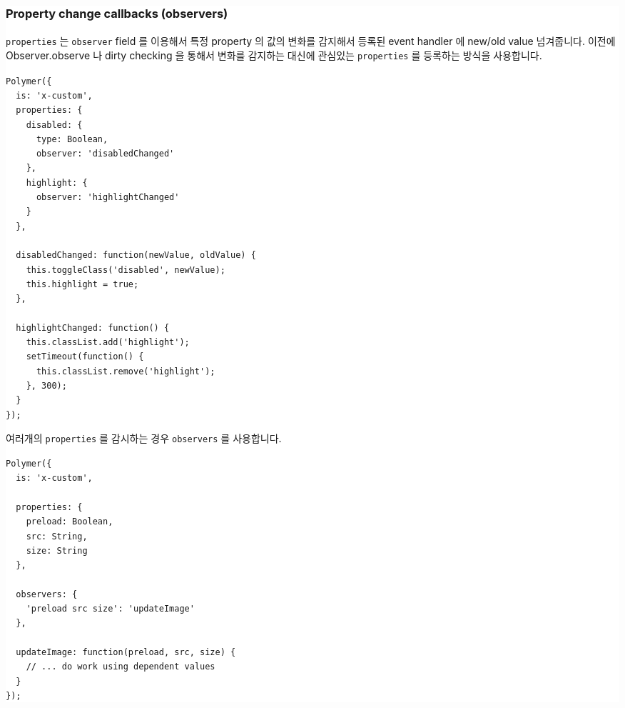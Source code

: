 ### Property change callbacks (observers)

`properties` 는 `observer` field 를 이용해서 특정 property 의 값의 변화를 감지해서 등록된 event handler 에 new/old value 넘겨줍니다. 이전에 Observer.observe 나 dirty checking 을 통해서 변화를 감지하는 대신에 관심있는 `properties` 를 등록하는 방식을 사용합니다.

```
Polymer({
  is: 'x-custom',
  properties: {
    disabled: {
      type: Boolean,
      observer: 'disabledChanged'
    },
    highlight: {
      observer: 'highlightChanged'
    }
  },

  disabledChanged: function(newValue, oldValue) {
    this.toggleClass('disabled', newValue);
    this.highlight = true;
  },

  highlightChanged: function() {
    this.classList.add('highlight');
    setTimeout(function() {
      this.classList.remove('highlight');
    }, 300);
  }
});
```

여러개의 `properties` 를 감시하는 경우 `observers` 를 사용합니다.

```
Polymer({
  is: 'x-custom',

  properties: {
    preload: Boolean,
    src: String,
    size: String
  },

  observers: {
    'preload src size': 'updateImage'
  },

  updateImage: function(preload, src, size) {
    // ... do work using dependent values
  }
});
```
